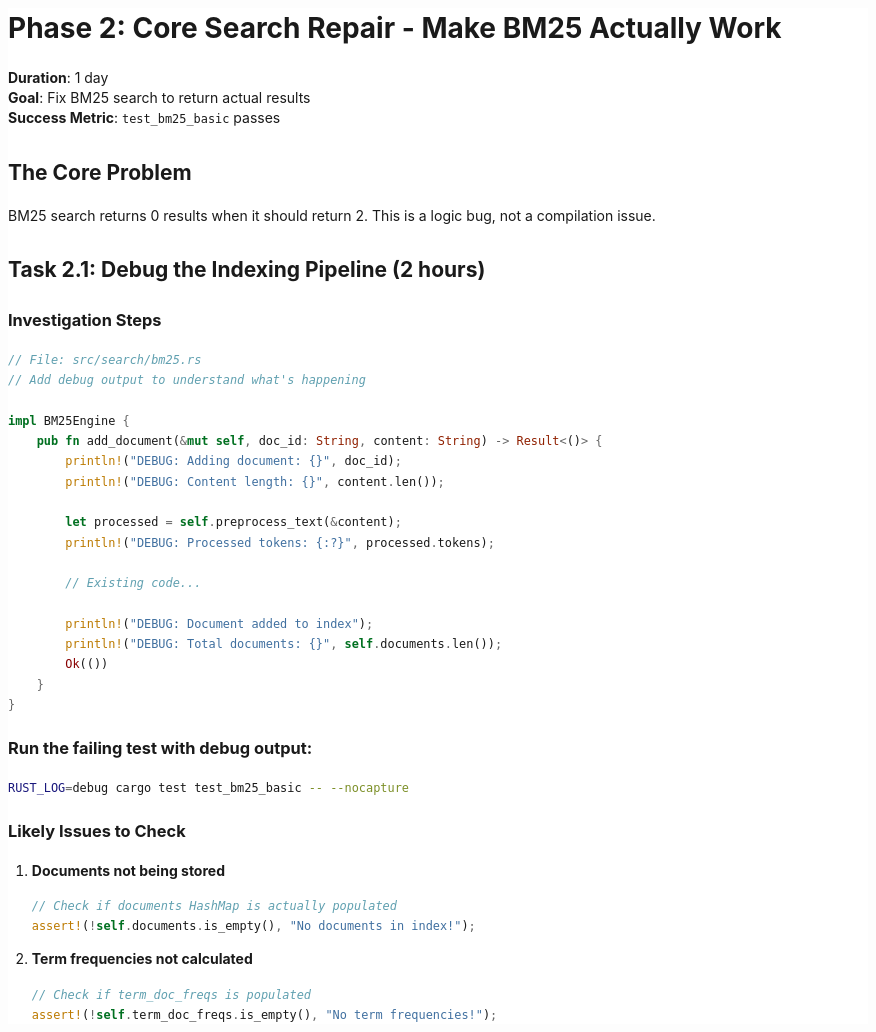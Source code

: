 # Phase 2: Core Search Repair - Make BM25 Actually Work

**Duration**: 1 day  
**Goal**: Fix BM25 search to return actual results  
**Success Metric**: `test_bm25_basic` passes

## The Core Problem

BM25 search returns 0 results when it should return 2. This is a logic bug, not a compilation issue.

## Task 2.1: Debug the Indexing Pipeline (2 hours)

### Investigation Steps

```rust
// File: src/search/bm25.rs
// Add debug output to understand what's happening

impl BM25Engine {
    pub fn add_document(&mut self, doc_id: String, content: String) -> Result<()> {
        println!("DEBUG: Adding document: {}", doc_id);
        println!("DEBUG: Content length: {}", content.len());
        
        let processed = self.preprocess_text(&content);
        println!("DEBUG: Processed tokens: {:?}", processed.tokens);
        
        // Existing code...
        
        println!("DEBUG: Document added to index");
        println!("DEBUG: Total documents: {}", self.documents.len());
        Ok(())
    }
}
```

### Run the failing test with debug output:
```bash
RUST_LOG=debug cargo test test_bm25_basic -- --nocapture
```

### Likely Issues to Check

1. **Documents not being stored**
   ```rust
   // Check if documents HashMap is actually populated
   assert!(!self.documents.is_empty(), "No documents in index!");
   ```

2. **Term frequencies not calculated**
   ```rust
   // Check if term_doc_freqs is populated
   assert!(!self.term_doc_freqs.is_empty(), "No term frequencies!");
   ```
